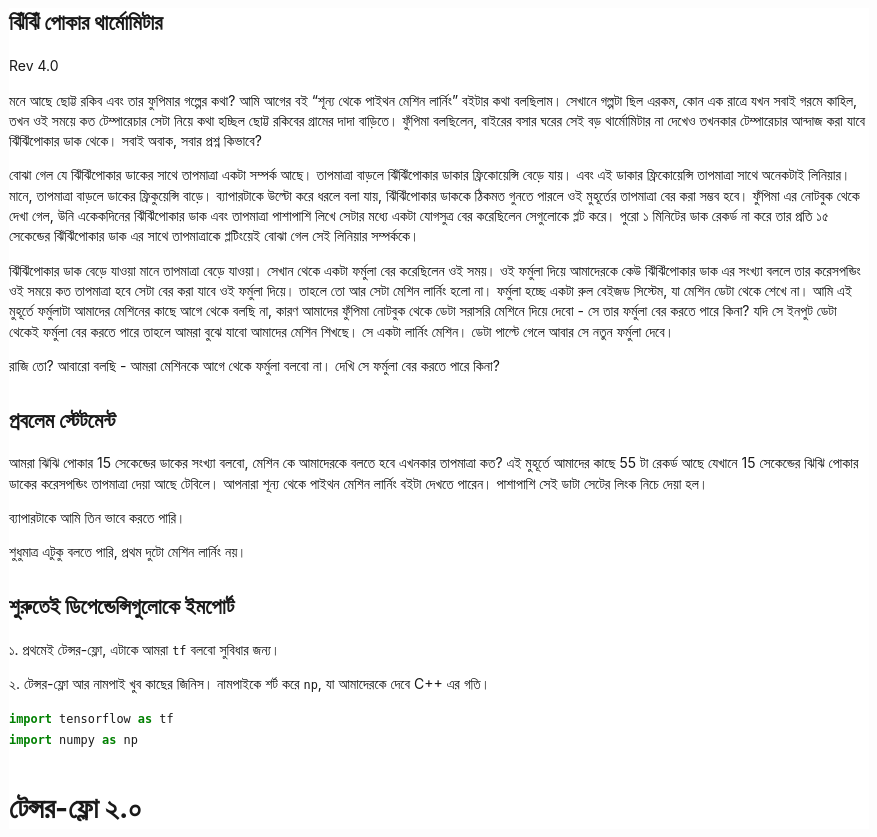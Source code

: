 
## ঝিঁঝিঁ পোকার থার্মোমিটার 

Rev 4.0

মনে আছে ছোট্ট রকিব এবং তার ফুপিমার গল্পের কথা? আমি আগের বই “শূন্য থেকে পাইথন মেশিন লার্নিং” বইটার কথা বলছিলাম। সেখানে গল্পটা ছিল এরকম, কোন এক রাত্রে যখন সবাই গরমে কাহিল, তখন ওই সময়ে কত টেম্পারেচার সেটা নিয়ে কথা হচ্ছিল ছোট্ট রকিবের গ্রামের দাদা বাড়িতে। ফুঁপিমা বলছিলেন, বাইরের বসার ঘরের সেই বড় থার্মোমিটার না দেখেও তখনকার টেম্পারেচার আন্দাজ করা যাবে ঝিঁঝিঁপোকার ডাক থেকে। সবাই অবাক, সবার প্রশ্ন কিভাবে?


বোঝা গেল যে ঝিঁঝিঁপোকার ডাকের সাথে তাপমাত্রা একটা সম্পর্ক আছে। তাপমাত্রা বাড়লে ঝিঁঝিঁপোকার ডাকার ফ্রিকোয়েন্সি বেড়ে যায়। এবং এই ডাকার ফ্রিকোয়েন্সি তাপমাত্রা সাথে অনেকটাই লিনিয়ার। মানে, তাপমাত্রা বাড়লে ডাকের ফ্রিকুয়েন্সি বাড়ে। ব্যাপারটাকে উল্টো করে ধরলে বলা যায়, ঝিঁঝিঁপোকার ডাককে ঠিকমত গুনতে পারলে ওই মুহূর্তের তাপমাত্রা বের করা সম্ভব হবে। ফুঁপিমা এর নোটবুক থেকে দেখা গেল, উনি একেকদিনের ঝিঁঝিঁপোকার ডাক এবং তাপমাত্রা পাশাপাশি লিখে সেটার মধ্যে একটা যোগসুত্র বের করেছিলেন সেগুলোকে প্লট করে। পুরো ১ মিনিটের ডাক রেকর্ড না করে তার প্রতি ১৫ সেকেন্ডের ঝিঁঝিঁপোকার ডাক এর সাথে তাপমাত্রাকে প্লটিংয়েই বোঝা গেল সেই লিনিয়ার সম্পর্ককে। 

ঝিঁঝিঁপোকার ডাক বেড়ে যাওয়া মানে তাপমাত্রা বেড়ে যাওয়া। সেখান থেকে একটা ফর্মুলা বের করেছিলেন ওই সময়। ওই ফর্মুলা দিয়ে আমাদেরকে কেউ ঝিঁঝিঁপোকার ডাক এর সংখ্যা বললে তার করেসপন্ডিং ওই সময়ে কত তাপমাত্রা হবে সেটা বের করা যাবে ওই ফর্মুলা দিয়ে। তাহলে তো আর সেটা মেশিন লার্নিং হলো না। ফর্মুলা হচ্ছে একটা রুল বেইজড সিস্টেম, যা মেশিন ডেটা থেকে শেখে না। আমি এই মুহূর্তে ফর্মুলাটা আমাদের মেশিনের কাছে আগে থেকে বলছি না, কারণ আমাদের ফুঁপিমা নোটবুক থেকে ডেটা সরাসরি মেশিনে দিয়ে দেবো - সে তার ফর্মুলা বের করতে পারে কিনা? যদি সে ইনপুট ডেটা থেকেই ফর্মুলা বের করতে পারে তাহলে আমরা বুঝে যাবো আমাদের মেশিন শিখছে। সে একটা লার্নিং মেশিন। ডেটা পাল্টে গেলে আবার সে নতুন ফর্মুলা দেবে। 

রাজি তো? আবারো বলছি - আমরা মেশিনকে আগে থেকে ফর্মুলা বলবো না। দেখি সে ফর্মুলা বের করতে পারে কিনা?

## প্রবলেম স্টেটমেন্ট

আমরা ঝিঝি পোকার 15 সেকেন্ডের ডাকের সংখ্যা বলবো, মেশিন কে আমাদেরকে বলতে হবে এখনকার তাপমাত্রা কত? এই মুহূর্তে আমাদের কাছে 55 টা রেকর্ড আছে যেখানে 15 সেকেন্ডের ঝিঝি পোকার ডাকের করেসপন্ডিং তাপমাত্রা দেয়া আছে টেবিলে। আপনারা শূন্য থেকে পাইথন মেশিন লার্নিং বইটা দেখতে পারেন। পাশাপাশি সেই ডাটা সেটের লিংক নিচে দেয়া হল।

ব্যাপারটাকে আমি তিন ভাবে করতে পারি। 

শুধুমাত্র এটুকু বলতে পারি, প্রথম দুটো মেশিন লার্নিং নয়। 

## শুরুতেই ডিপেন্ডেন্সিগুলোকে ইমপোর্ট 

১. প্রথমেই টেন্সর-ফ্লো, এটাকে আমরা `tf` বলবো সুবিধার জন্য। 

২. টেন্সর-ফ্লো আর নামপাই খুব কাছের জিনিস। নামপাইকে শর্ট করে `np`, যা আমাদেরকে দেবে C++ এর গতি। 


```python
import tensorflow as tf
import numpy as np
```

# টেন্সর-ফ্লো ২.০
